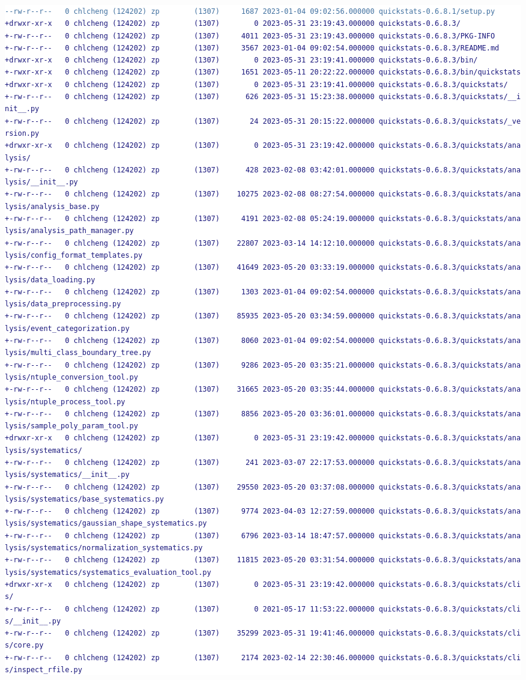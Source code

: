 ```diff
--rw-r--r--   0 chlcheng (124202) zp        (1307)     1687 2023-01-04 09:02:56.000000 quickstats-0.6.8.1/setup.py
+drwxr-xr-x   0 chlcheng (124202) zp        (1307)        0 2023-05-31 23:19:43.000000 quickstats-0.6.8.3/
+-rw-r--r--   0 chlcheng (124202) zp        (1307)     4011 2023-05-31 23:19:43.000000 quickstats-0.6.8.3/PKG-INFO
+-rw-r--r--   0 chlcheng (124202) zp        (1307)     3567 2023-01-04 09:02:54.000000 quickstats-0.6.8.3/README.md
+drwxr-xr-x   0 chlcheng (124202) zp        (1307)        0 2023-05-31 23:19:41.000000 quickstats-0.6.8.3/bin/
+-rwxr-xr-x   0 chlcheng (124202) zp        (1307)     1651 2023-05-11 20:22:22.000000 quickstats-0.6.8.3/bin/quickstats
+drwxr-xr-x   0 chlcheng (124202) zp        (1307)        0 2023-05-31 23:19:41.000000 quickstats-0.6.8.3/quickstats/
+-rw-r--r--   0 chlcheng (124202) zp        (1307)      626 2023-05-31 15:23:38.000000 quickstats-0.6.8.3/quickstats/__init__.py
+-rw-r--r--   0 chlcheng (124202) zp        (1307)       24 2023-05-31 20:15:22.000000 quickstats-0.6.8.3/quickstats/_version.py
+drwxr-xr-x   0 chlcheng (124202) zp        (1307)        0 2023-05-31 23:19:42.000000 quickstats-0.6.8.3/quickstats/analysis/
+-rw-r--r--   0 chlcheng (124202) zp        (1307)      428 2023-02-08 03:42:01.000000 quickstats-0.6.8.3/quickstats/analysis/__init__.py
+-rw-r--r--   0 chlcheng (124202) zp        (1307)    10275 2023-02-08 08:27:54.000000 quickstats-0.6.8.3/quickstats/analysis/analysis_base.py
+-rw-r--r--   0 chlcheng (124202) zp        (1307)     4191 2023-02-08 05:24:19.000000 quickstats-0.6.8.3/quickstats/analysis/analysis_path_manager.py
+-rw-r--r--   0 chlcheng (124202) zp        (1307)    22807 2023-03-14 14:12:10.000000 quickstats-0.6.8.3/quickstats/analysis/config_format_templates.py
+-rw-r--r--   0 chlcheng (124202) zp        (1307)    41649 2023-05-20 03:33:19.000000 quickstats-0.6.8.3/quickstats/analysis/data_loading.py
+-rw-r--r--   0 chlcheng (124202) zp        (1307)     1303 2023-01-04 09:02:54.000000 quickstats-0.6.8.3/quickstats/analysis/data_preprocessing.py
+-rw-r--r--   0 chlcheng (124202) zp        (1307)    85935 2023-05-20 03:34:59.000000 quickstats-0.6.8.3/quickstats/analysis/event_categorization.py
+-rw-r--r--   0 chlcheng (124202) zp        (1307)     8060 2023-01-04 09:02:54.000000 quickstats-0.6.8.3/quickstats/analysis/multi_class_boundary_tree.py
+-rw-r--r--   0 chlcheng (124202) zp        (1307)     9286 2023-05-20 03:35:21.000000 quickstats-0.6.8.3/quickstats/analysis/ntuple_conversion_tool.py
+-rw-r--r--   0 chlcheng (124202) zp        (1307)    31665 2023-05-20 03:35:44.000000 quickstats-0.6.8.3/quickstats/analysis/ntuple_process_tool.py
+-rw-r--r--   0 chlcheng (124202) zp        (1307)     8856 2023-05-20 03:36:01.000000 quickstats-0.6.8.3/quickstats/analysis/sample_poly_param_tool.py
+drwxr-xr-x   0 chlcheng (124202) zp        (1307)        0 2023-05-31 23:19:42.000000 quickstats-0.6.8.3/quickstats/analysis/systematics/
+-rw-r--r--   0 chlcheng (124202) zp        (1307)      241 2023-03-07 22:17:53.000000 quickstats-0.6.8.3/quickstats/analysis/systematics/__init__.py
+-rw-r--r--   0 chlcheng (124202) zp        (1307)    29550 2023-05-20 03:37:08.000000 quickstats-0.6.8.3/quickstats/analysis/systematics/base_systematics.py
+-rw-r--r--   0 chlcheng (124202) zp        (1307)     9774 2023-04-03 12:27:59.000000 quickstats-0.6.8.3/quickstats/analysis/systematics/gaussian_shape_systematics.py
+-rw-r--r--   0 chlcheng (124202) zp        (1307)     6796 2023-03-14 18:47:57.000000 quickstats-0.6.8.3/quickstats/analysis/systematics/normalization_systematics.py
+-rw-r--r--   0 chlcheng (124202) zp        (1307)    11815 2023-05-20 03:31:54.000000 quickstats-0.6.8.3/quickstats/analysis/systematics/systematics_evaluation_tool.py
+drwxr-xr-x   0 chlcheng (124202) zp        (1307)        0 2023-05-31 23:19:42.000000 quickstats-0.6.8.3/quickstats/clis/
+-rw-r--r--   0 chlcheng (124202) zp        (1307)        0 2021-05-17 11:53:22.000000 quickstats-0.6.8.3/quickstats/clis/__init__.py
+-rw-r--r--   0 chlcheng (124202) zp        (1307)    35299 2023-05-31 19:41:46.000000 quickstats-0.6.8.3/quickstats/clis/core.py
+-rw-r--r--   0 chlcheng (124202) zp        (1307)     2174 2023-02-14 22:30:46.000000 quickstats-0.6.8.3/quickstats/clis/inspect_rfile.py
```